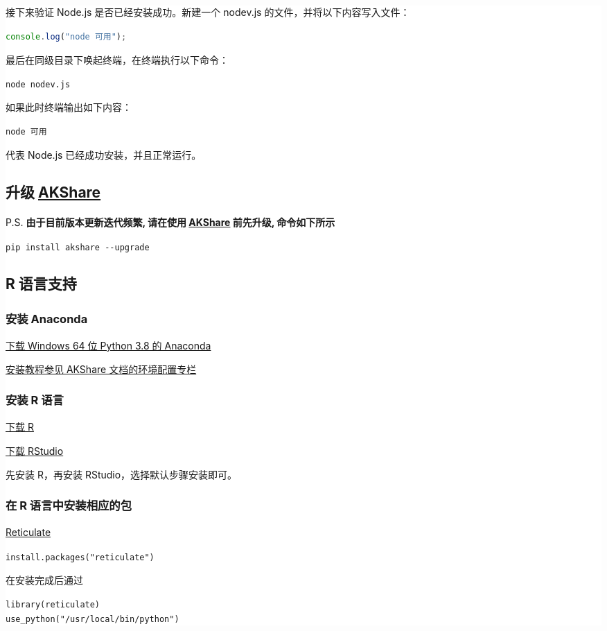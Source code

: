 接下来验证 Node.js 是否已经安装成功。新建一个 nodev.js 的文件，并将以下内容写入文件：

```javascript
console.log("node 可用");
```

最后在同级目录下唤起终端，在终端执行以下命令：

```
node nodev.js
```

如果此时终端输出如下内容：

```
node 可用
```

代表 Node.js 已经成功安装，并且正常运行。

## 升级 [AKShare](https://github.com/jindaxiang/akshare)

P.S. **由于目前版本更新迭代频繁, 请在使用 [AKShare](https://github.com/jindaxiang/akshare) 前先升级, 命令如下所示**

```
pip install akshare --upgrade
```

## R 语言支持

### 安装 Anaconda

[下载 Windows 64 位 Python 3.8 的 Anaconda](https://repo.anaconda.com/archive/Anaconda3-2020.07-Windows-x86_64.exe)

[安装教程参见 AKShare 文档的环境配置专栏](https://www.akshare.xyz/zh_CN/latest/anaconda.html)

### 安装 R 语言

[下载 R](https://mirrors.tuna.tsinghua.edu.cn/CRAN/bin/windows/)

[下载 RStudio](https://download1.rstudio.org/desktop/windows/RStudio-1.3.959.exe)

先安装 R，再安装 RStudio，选择默认步骤安装即可。

### 在 R 语言中安装相应的包

[Reticulate](https://rstudio.github.io/reticulate/)

```
install.packages("reticulate")
```

在安装完成后通过

```
library(reticulate)
use_python("/usr/local/bin/python")
```

